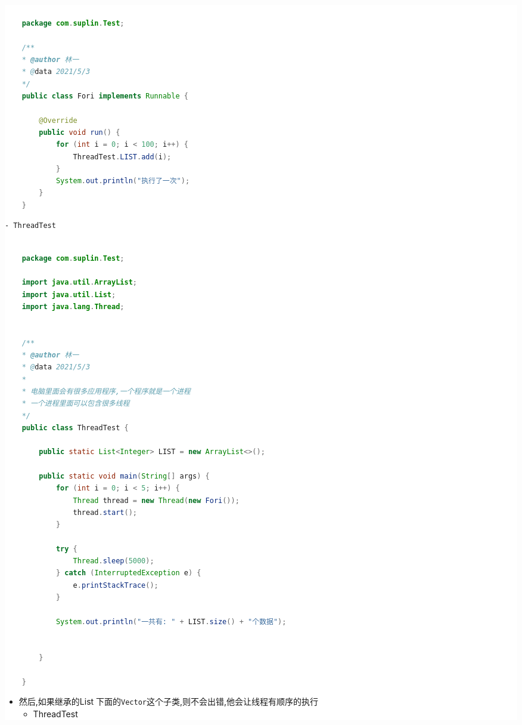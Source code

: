 ```java

    package com.suplin.Test;

    /**
    * @author 林一
    * @data 2021/5/3
    */
    public class Fori implements Runnable {

        @Override
        public void run() {
            for (int i = 0; i < 100; i++) {
                ThreadTest.LIST.add(i);
            }
            System.out.println("执行了一次");
        }
    }

```
    - ThreadTest
    
```java

    package com.suplin.Test;

    import java.util.ArrayList;
    import java.util.List;
    import java.lang.Thread;


    /**
    * @author 林一
    * @data 2021/5/3
    *
    * 电脑里面会有很多应用程序,一个程序就是一个进程
    * 一个进程里面可以包含很多线程
    */
    public class ThreadTest {

        public static List<Integer> LIST = new ArrayList<>();

        public static void main(String[] args) {
            for (int i = 0; i < 5; i++) {
                Thread thread = new Thread(new Fori());
                thread.start();
            }

            try {
                Thread.sleep(5000);
            } catch (InterruptedException e) {
                e.printStackTrace();
            }

            System.out.println("一共有: " + LIST.size() + "个数据");


        }

    }

```
  - 然后,如果继承的List 下面的`Vector`这个子类,则不会出错,他会让线程有顺序的执行
    - ThreadTest
    